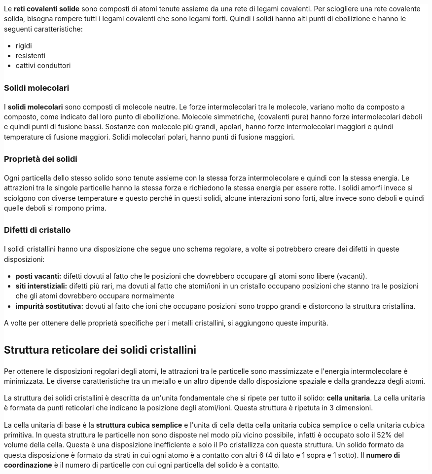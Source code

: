 Le **reti covalenti solide** sono composti di atomi tenute assieme da una rete di legami covalenti. Per sciogliere una rete covalente solida, bisogna rompere tutti i legami covalenti che sono legami forti. Quindi i solidi hanno alti punti di ebollizione e hanno le seguenti caratteristiche:
- rigidi
- resistenti
- cattivi conduttori

### Solidi molecolari 

I **solidi molecolari** sono composti di molecole neutre. Le forze intermolecolari tra le molecole, variano molto da composto a composto, come indicato dal loro punto di ebollizione. Molecole simmetriche, (covalenti pure) hanno forze intermolecolari deboli e quindi punti di fusione bassi. Sostanze con molecole più grandi, apolari, hanno forze intermolecolari maggiori e quindi  temperature di fusione maggiori. Solidi molecolari polari, hanno punti di fusione maggiori. 

### Proprietà dei solidi

Ogni particella dello stesso solido sono tenute assieme con la stessa forza intermolecolare e quindi con la stessa energia. Le attrazioni tra le singole particelle hanno la stessa forza e richiedono la stessa energia per essere rotte. I solidi amorfi invece si sciolgono con diverse temperature e questo perché in questi solidi, alcune interazioni sono forti, altre invece sono deboli e quindi quelle deboli si rompono prima. 

### Difetti di cristallo 

I solidi cristallini hanno una disposizione che segue uno schema regolare, a volte si potrebbero creare dei difetti in queste disposizioni:
- **posti vacanti:** difetti dovuti al fatto che le posizioni che dovrebbero occupare gli atomi sono libere (vacanti).
- **siti interstiziali:** difetti più rari, ma dovuti al fatto che atomi/ioni in un cristallo occupano posizioni che stanno tra le posizioni che gli atomi dovrebbero occupare normalmente
- **impurità sostitutiva:** dovuti al fatto che ioni che occupano posizioni sono troppo grandi e distorcono la struttura cristallina.

A volte per ottenere delle proprietà specifiche per i metalli cristallini, si aggiungono queste impurità. 

## Struttura reticolare dei solidi cristallini

Per ottenere le disposizioni regolari degli atomi, le attrazioni tra le particelle sono massimizzate e l'energia intermolecolare è minimizzata. Le diverse caratteristiche tra un metallo e un altro dipende dallo disposizione spaziale e dalla grandezza degli atomi. 

La struttura dei solidi cristallini è descritta da un'unita fondamentale che si ripete per tutto il solido: **cella unitaria**. La cella unitaria è formata da punti reticolari che indicano la posizione degli atomi/ioni. Questa struttura è ripetuta in 3 dimensioni. 

La cella unitaria di base è la **struttura cubica semplice** e l'unita di cella detta cella unitaria cubica semplice o cella unitaria cubica primitiva. In questa struttura le particelle non sono disposte nel modo più vicino possibile, infatti è occupato solo il 52% del volume della cella. Questa è una disposizione inefficiente e solo il Po cristallizza con questa struttura. Un solido formato da questa disposizione è formato da strati in cui ogni atomo è a contatto con altri 6 (4 di lato e 1 sopra e 1 sotto). Il **numero di coordinazione** è il numero di particelle con cui ogni particella del solido è a contatto. 

